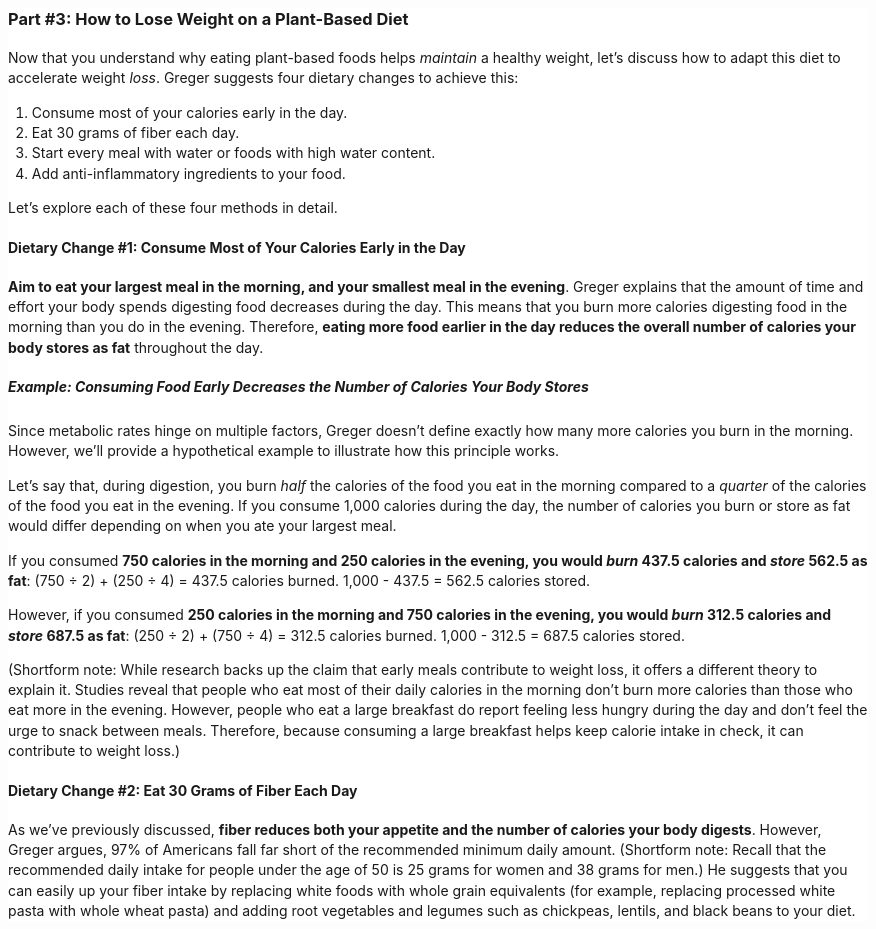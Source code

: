### Part #3: How to Lose Weight on a Plant-Based Diet

Now that you understand why eating plant-based foods helps _maintain_ a healthy weight, let’s discuss how to adapt this diet to accelerate weight _loss_. Greger suggests four dietary changes to achieve this:

  1. Consume most of your calories early in the day.
  2. Eat 30 grams of fiber each day.
  3. Start every meal with water or foods with high water content.
  4. Add anti-inflammatory ingredients to your food.



Let’s explore each of these four methods in detail.

#### Dietary Change #1: Consume Most of Your Calories Early in the Day

**Aim to eat your largest meal in the morning, and your smallest meal in the evening**. Greger explains that the amount of time and effort your body spends digesting food decreases during the day. This means that you burn more calories digesting food in the morning than you do in the evening. Therefore, **eating more food earlier in the day reduces the overall number of calories your body stores as fat** throughout the day.

##### Example: Consuming Food Early Decreases the Number of Calories Your Body Stores

Since metabolic rates hinge on multiple factors, Greger doesn’t define exactly how many more calories you burn in the morning. However, we’ll provide a hypothetical example to illustrate how this principle works.

Let’s say that, during digestion, you burn _half_ the calories of the food you eat in the morning compared to a _quarter_ of the calories of the food you eat in the evening. If you consume 1,000 calories during the day, the number of calories you burn or store as fat would differ depending on when you ate your largest meal.

If you consumed **750 calories in the morning and 250 calories in the evening, you would _burn_ 437.5 calories and _store_ 562.5 as fat**: (750 ÷ 2) + (250 ÷ 4) = 437.5 calories burned. 1,000 - 437.5 = 562.5 calories stored.

However, if you consumed **250 calories in the morning and 750 calories in the evening, you would _burn_ 312.5 calories and _store_ 687.5 as fat**: (250 ÷ 2) + (750 ÷ 4) = 312.5 calories burned. 1,000 - 312.5 = 687.5 calories stored.

(Shortform note: While research backs up the claim that early meals contribute to weight loss, it offers a different theory to explain it. Studies reveal that people who eat most of their daily calories in the morning don’t burn more calories than those who eat more in the evening. However, people who eat a large breakfast do report feeling less hungry during the day and don’t feel the urge to snack between meals. Therefore, because consuming a large breakfast helps keep calorie intake in check, it can contribute to weight loss.)

#### Dietary Change #2: Eat 30 Grams of Fiber Each Day

As we’ve previously discussed, **fiber reduces both your appetite and the number of calories your body digests**. However, Greger argues, 97% of Americans fall far short of the recommended minimum daily amount. (Shortform note: Recall that the recommended daily intake for people under the age of 50 is 25 grams for women and 38 grams for men.) He suggests that you can easily up your fiber intake by replacing white foods with whole grain equivalents (for example, replacing processed white pasta with whole wheat pasta) and adding root vegetables and legumes such as chickpeas, lentils, and black beans to your diet.
